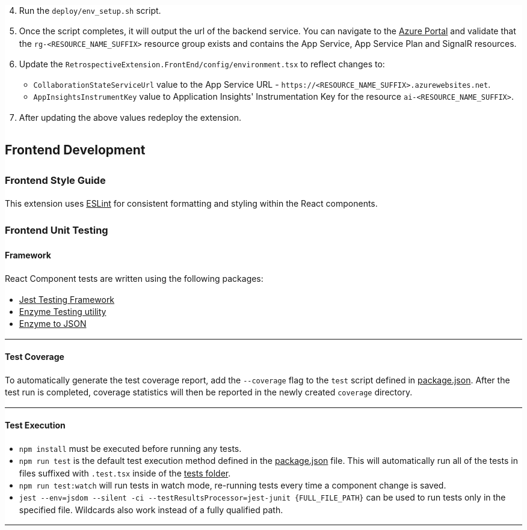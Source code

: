 4. Run the `deploy/env_setup.sh` script.

5. Once the script completes, it will output the url of the backend service. You can navigate to the [Azure Portal](https://portal.azure.com)
   and validate that the `rg-<RESOURCE_NAME_SUFFIX>` resource group exists and
   contains the App Service, App Service Plan and SignalR resources.

6. Update the `RetrospectiveExtension.FrontEnd/config/environment.tsx` to
   reflect changes to:

   - `CollaborationStateServiceUrl` value to the App Service URL -
     `https://<RESOURCE_NAME_SUFFIX>.azurewebsites.net`.
   - `AppInsightsInstrumentKey` value to Application Insights' Instrumentation
     Key for the resource `ai-<RESOURCE_NAME_SUFFIX>`.

7. After updating the above values redeploy the extension.

## Frontend Development

### Frontend Style Guide

This extension uses [ESLint](https://eslint.org/) for consistent formatting
and styling within the React components.

### Frontend Unit Testing

#### Framework

React Component tests are written using the following packages:

- [Jest Testing Framework](https://jestjs.io/)
- [Enzyme Testing utility](https://enzymejs.github.io/enzyme/)
- [Enzyme to JSON](https://github.com/adriantoine/enzyme-to-json)

---

#### Test Coverage

To automatically generate the test coverage report, add the `--coverage` flag
to the `test` script defined in
[package.json](RetrospectiveExtension.Frontend/package.json). After the test
run is completed, coverage statistics will then be reported in the newly
created `coverage` directory.

---

#### Test Execution

- `npm install` must be executed before running any tests.
- `npm run test` is the default test execution method defined in the
  [package.json](RetrospectiveExtension.Frontend/package.json) file. This will
  automatically run all of the tests in files suffixed with `.test.tsx` inside of
  the [tests folder](RetrospectiveExtension.Frontend/components/__tests__).
- `npm run test:watch` will run tests in watch mode, re-running tests every
  time a component change is saved.
- `jest --env=jsdom --silent -ci --testResultsProcessor=jest-junit {FULL_FILE_PATH}`
  can be used to run tests only in the specified file. Wildcards also work
  instead of a fully qualified path.

---